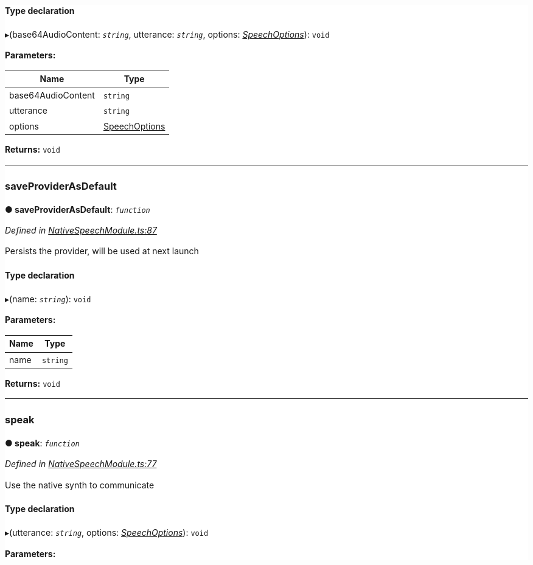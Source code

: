 #### Type declaration
▸(base64AudioContent: *`string`*, utterance: *`string`*, options: *[SpeechOptions](speechoptions.md)*): `void`

**Parameters:**

| Name | Type |
| ------ | ------ |
| base64AudioContent | `string` |
| utterance | `string` |
| options | [SpeechOptions](speechoptions.md) |

**Returns:** `void`

___
<a id="saveproviderasdefault"></a>

###  saveProviderAsDefault

**● saveProviderAsDefault**: *`function`*

*Defined in [NativeSpeechModule.ts:87](https://github.com/ericlewis/react-native-speech/blob/e5a34e4/src/NativeSpeechModule.ts#L87)*

Persists the provider, will be used at next launch

#### Type declaration
▸(name: *`string`*): `void`

**Parameters:**

| Name | Type |
| ------ | ------ |
| name | `string` |

**Returns:** `void`

___
<a id="speak"></a>

###  speak

**● speak**: *`function`*

*Defined in [NativeSpeechModule.ts:77](https://github.com/ericlewis/react-native-speech/blob/e5a34e4/src/NativeSpeechModule.ts#L77)*

Use the native synth to communicate

#### Type declaration
▸(utterance: *`string`*, options: *[SpeechOptions](speechoptions.md)*): `void`

**Parameters:**
